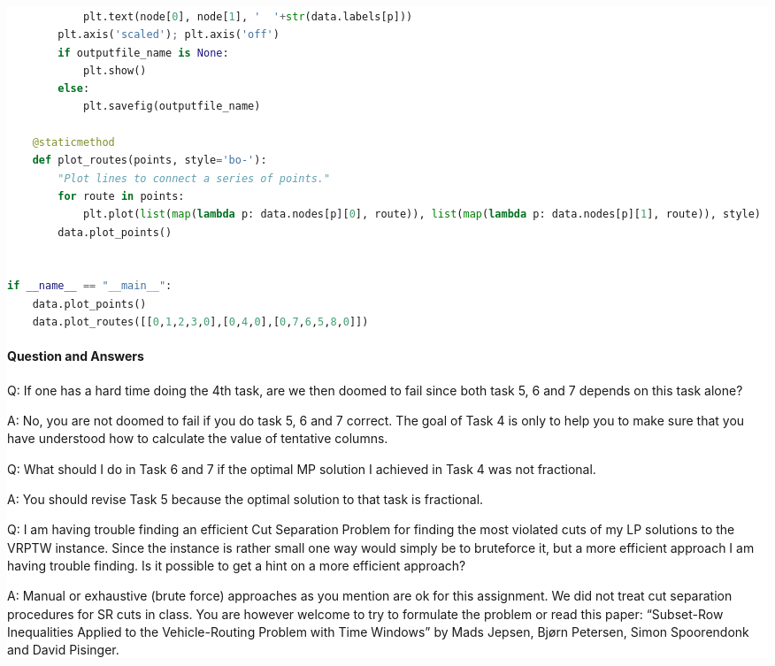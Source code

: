 ```python
            plt.text(node[0], node[1], '  '+str(data.labels[p]))
        plt.axis('scaled'); plt.axis('off')
        if outputfile_name is None:
            plt.show()
        else:
            plt.savefig(outputfile_name)

    @staticmethod
    def plot_routes(points, style='bo-'):
        "Plot lines to connect a series of points."
        for route in points:
            plt.plot(list(map(lambda p: data.nodes[p][0], route)), list(map(lambda p: data.nodes[p][1], route)), style)
        data.plot_points()


if __name__ == "__main__":
    data.plot_points()
    data.plot_routes([[0,1,2,3,0],[0,4,0],[0,7,6,5,8,0]])
```


#### Question and Answers


Q: If one has a hard time doing the 4th task, are we then doomed to fail since both task 5, 6 and 7 depends on this task alone?

A: No, you are not doomed to fail if you do task 5, 6 and 7 correct. The
goal of Task 4 is only to help you to make sure that you have understood
how to calculate the value of tentative columns.


Q: What should I do in Task 6 and 7 if the optimal MP solution I achieved in Task 4 was not fractional.

A: You should revise Task 5 because the optimal solution to that task is fractional.

Q: I am having trouble finding an efficient Cut Separation Problem for
finding the most violated cuts of my LP solutions to the VRPTW
instance. Since the instance is rather small one way would simply be to
bruteforce it, but a more efficient approach I am having trouble
finding. Is it possible to get a hint on a more efficient approach?

A: Manual or exhaustive (brute force) approaches as you mention are ok for this
assignment. We did not treat cut separation procedures for SR cuts in class. You are however welcome to try to formulate the problem or read this paper: “Subset-Row
Inequalities Applied to the Vehicle-Routing Problem with Time Windows”
by Mads Jepsen, Bjørn Petersen, Simon Spoorendonk and David Pisinger.
